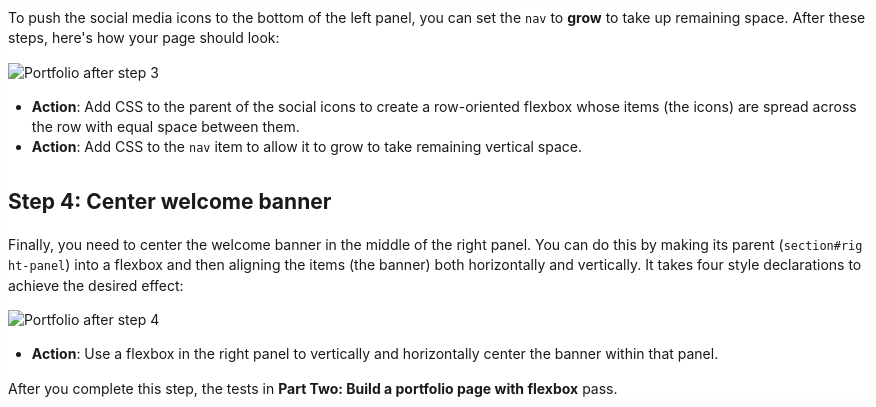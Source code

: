 To push the social media icons to the bottom of the left panel, you can set the `nav` to **grow** to take up remaining space. After these steps, here's how your page should look:

![Portfolio after step 3](./img/Part2-3-after.png)

* **Action**: Add CSS to the parent of the social icons to create a row-oriented flexbox whose items (the icons) are spread across the row with equal space between them.
* **Action**: Add CSS to the `nav` item to allow it to grow to take remaining vertical space.

## Step 4: Center welcome banner

Finally, you need to center the welcome banner in the middle of the right panel. You can do this by making its parent (`section#right-panel`) into a flexbox and then aligning the items (the banner) both horizontally and vertically. It takes four style declarations to achieve the desired effect:

![Portfolio after step 4](./img/Part2-4-after.png)

* **Action**: Use a flexbox in the right panel to vertically and horizontally center the banner within that panel.

After you complete this step, the tests in **Part Two: Build a portfolio page with flexbox** pass.

